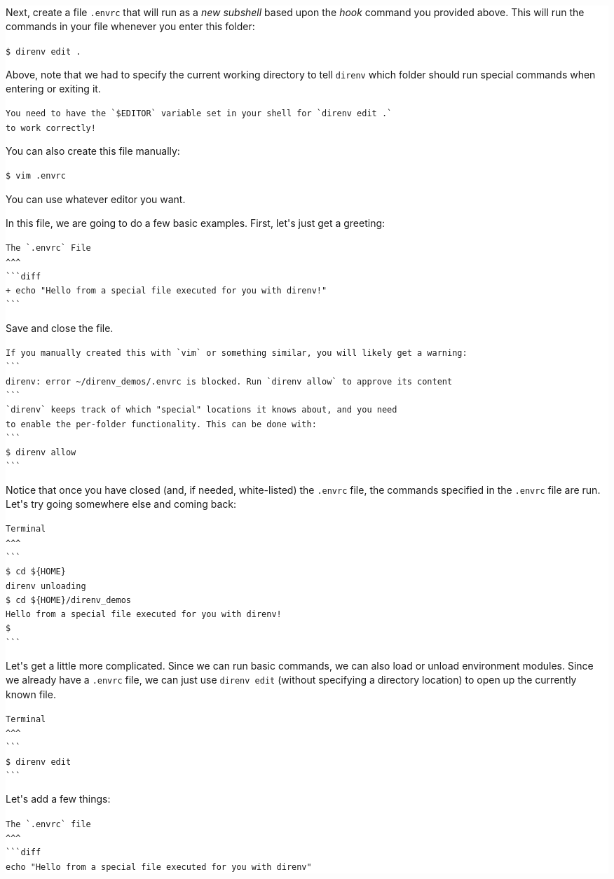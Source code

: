 Next, create a file `.envrc` that will run as a *new subshell* based upon the
*hook* command you provided above. This will run the commands in your file
whenever you enter this folder:
```
$ direnv edit .
```
Above, note that we had to specify the current working directory to tell
`direnv` which folder should run special commands when entering or exiting it.
```{important}
You need to have the `$EDITOR` variable set in your shell for `direnv edit .`
to work correctly!
```

You can also create this file manually:
```
$ vim .envrc
```
You can use whatever editor you want. 

In this file, we are going to do a few basic examples. First, let's just get a greeting:
````{card}
The `.envrc` File
^^^
```diff
+ echo "Hello from a special file executed for you with direnv!"
```
````
Save and close the file. 
````{hint}
If you manually created this with `vim` or something similar, you will likely get a warning:
```
direnv: error ~/direnv_demos/.envrc is blocked. Run `direnv allow` to approve its content
```
`direnv` keeps track of which "special" locations it knows about, and you need
to enable the per-folder functionality. This can be done with:
```
$ direnv allow
```
````
Notice that once you have closed (and, if needed, white-listed) the `.envrc`
file, the commands specified in the `.envrc` file are run. Let's try going
somewhere else and coming back:
````{card}
Terminal
^^^
```
$ cd ${HOME}
direnv unloading
$ cd ${HOME}/direnv_demos
Hello from a special file executed for you with direnv!
$ 
```
````
Let's get a little more complicated. Since we can run basic commands, we can
also load or unload environment modules. Since we already have a `.envrc` file,
we can just use `direnv edit` (without specifying a directory location) to open
up the currently known file.
````{card}
Terminal
^^^
```
$ direnv edit
```
````
Let's add a few things:
````{card}
The `.envrc` file
^^^
```diff
echo "Hello from a special file executed for you with direnv"
````